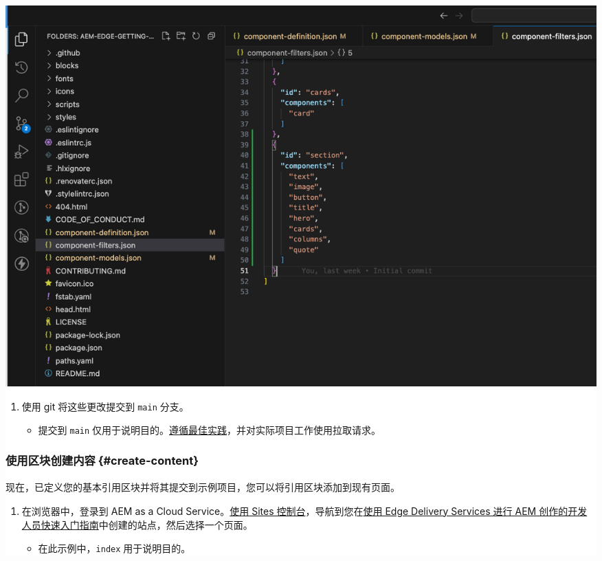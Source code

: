    ![编辑 component-filters.json 文件以定义引用区块的过滤器](assets/create-block/component-filters.png)

1. 使用 git 将这些更改提交到 `main` 分支。

   * 提交到 `main` 仅用于说明目的。[遵循最佳实践](https://www.aem.live/docs/dev-collab-and-good-practices)，并对实际项目工作使用拉取请求。

### 使用区块创建内容 {#create-content}

现在，已定义您的基本引用区块并将其提交到示例项目，您可以将引用区块添加到现有页面。

1. 在浏览器中，登录到 AEM as a Cloud Service。[使用 Sites 控制台](/help/sites-cloud/authoring/basic-handling.md)，导航到您在[使用 Edge Delivery Services 进行 AEM 创作的开发人员快速入门指南](/help/edge/aem-authoring/edge-dev-getting-started.md)中创建的站点，然后选择一个页面。

   * 在此示例中，`index` 用于说明目的。
